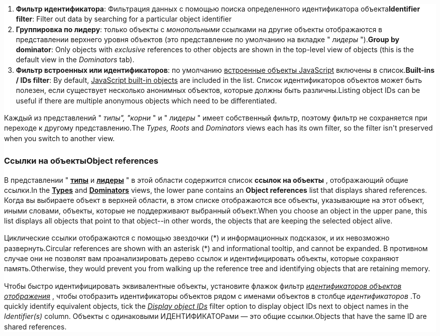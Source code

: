 1. <span data-ttu-id="c0baa-172">**Фильтр идентификатора**: Фильтрация данных с помощью поиска определенного идентификатора объекта</span><span class="sxs-lookup"><span data-stu-id="c0baa-172">**Identifier filter**: Filter out data by searching for a particular object identifier</span></span>
2. <span data-ttu-id="c0baa-173">**Группировка по лидеру**: только объекты с *монопольными* ссылками на другие объекты отображаются в представлении верхнего уровня объектов (это представление по умолчанию на вкладке " *лидеры* ").</span><span class="sxs-lookup"><span data-stu-id="c0baa-173">**Group by dominator**: Only objects with *exclusive* references to other objects are shown in the top-level view of objects (this is the default view in the *Dominators* tab).</span></span>
3. <span data-ttu-id="c0baa-174">**Фильтр встроенных или идентификаторов**: по умолчанию [встроенные объекты JavaScript](https://developer.mozilla.org/docs/Web/JavaScript/Reference/Global_Objects) включены в список.</span><span class="sxs-lookup"><span data-stu-id="c0baa-174">**Built-ins / IDs filter**: By default, [JavaScript built-in objects](https://developer.mozilla.org/docs/Web/JavaScript/Reference/Global_Objects) are included in the list.</span></span> <span data-ttu-id="c0baa-175">Список идентификаторов объектов может быть полезен, если существует несколько анонимных объектов, которые должны быть различны.</span><span class="sxs-lookup"><span data-stu-id="c0baa-175">Listing object IDs can be useful if there are multiple anonymous objects which need to be differentiated.</span></span>

<span data-ttu-id="c0baa-176">Каждый из представлений " *типы", "корни* " и " *лидеры* " имеет собственный фильтр, поэтому фильтр не сохраняется при переходе к другому представлению.</span><span class="sxs-lookup"><span data-stu-id="c0baa-176">The *Types, Roots* and *Dominators* views each has its own filter, so the filter isn't preserved when you switch to another view.</span></span>

### <span data-ttu-id="c0baa-177">Ссылки на объекты</span><span class="sxs-lookup"><span data-stu-id="c0baa-177">Object references</span></span>

<span data-ttu-id="c0baa-178">В представлении " [**типы**](#types) и [**лидеры**](#dominators) " в этой области содержится список **ссылок на объекты** , отображающий общие ссылки.</span><span class="sxs-lookup"><span data-stu-id="c0baa-178">In the [**Types**](#types) and [**Dominators**](#dominators) views, the lower pane contains an **Object references** list that displays shared references.</span></span> <span data-ttu-id="c0baa-179">Когда вы выбираете объект в верхней области, в этом списке отображаются все объекты, указывающие на этот объект, иными словами, объекты, которые не поддерживают выбранный объект.</span><span class="sxs-lookup"><span data-stu-id="c0baa-179">When you choose an object in the upper pane, this list displays all objects that point to that object--in other words, the objects that are keeping the selected object alive.</span></span>

<span data-ttu-id="c0baa-180">Циклические ссылки отображаются с помощью звездочки (\*) и информационных подсказок, и их невозможно развернуть.</span><span class="sxs-lookup"><span data-stu-id="c0baa-180">Circular references are shown with an asterisk (\*) and informational tooltip, and cannot be expanded.</span></span> <span data-ttu-id="c0baa-181">В противном случае они не позволят вам проанализировать дерево ссылок и идентифицировать объекты, которые сохраняют память.</span><span class="sxs-lookup"><span data-stu-id="c0baa-181">Otherwise, they would prevent you from walking up the reference tree and identifying objects that are retaining memory.</span></span>

<span data-ttu-id="c0baa-182">Чтобы быстро идентифицировать эквивалентные объекты, установите флажок фильтр [*идентификаторов объектов отображения*](#filters) , чтобы отобразить идентификаторы объектов рядом с именами объектов в столбце *идентификаторов* .</span><span class="sxs-lookup"><span data-stu-id="c0baa-182">To quickly identify equivalent objects, tick the [*Display object IDs*](#filters) filter option to display object IDs next to object names in the *Identifier(s)* column.</span></span> <span data-ttu-id="c0baa-183">Объекты с одинаковыми ИДЕНТИФИКАТОРами — это общие ссылки.</span><span class="sxs-lookup"><span data-stu-id="c0baa-183">Objects that have the same ID are shared references.</span></span>
